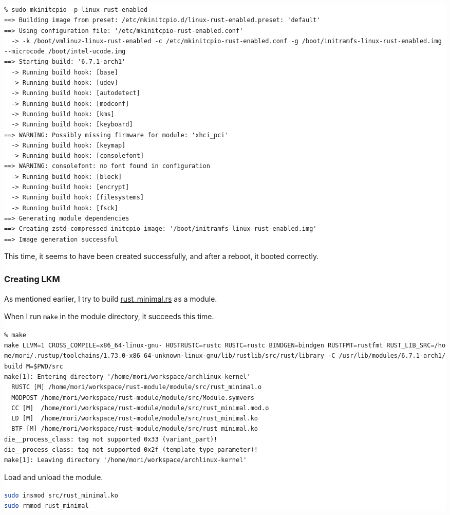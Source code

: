 ```text
% sudo mkinitcpio -p linux-rust-enabled
==> Building image from preset: /etc/mkinitcpio.d/linux-rust-enabled.preset: 'default'
==> Using configuration file: '/etc/mkinitcpio-rust-enabled.conf'
  -> -k /boot/vmlinuz-linux-rust-enabled -c /etc/mkinitcpio-rust-enabled.conf -g /boot/initramfs-linux-rust-enabled.img --microcode /boot/intel-ucode.img
==> Starting build: '6.7.1-arch1'
  -> Running build hook: [base]
  -> Running build hook: [udev]
  -> Running build hook: [autodetect]
  -> Running build hook: [modconf]
  -> Running build hook: [kms]
  -> Running build hook: [keyboard]
==> WARNING: Possibly missing firmware for module: 'xhci_pci'
  -> Running build hook: [keymap]
  -> Running build hook: [consolefont]
==> WARNING: consolefont: no font found in configuration
  -> Running build hook: [block]
  -> Running build hook: [encrypt]
  -> Running build hook: [filesystems]
  -> Running build hook: [fsck]
==> Generating module dependencies
==> Creating zstd-compressed initcpio image: '/boot/initramfs-linux-rust-enabled.img'
==> Image generation successful
```

This time, it seems to have been created successfully, and after a reboot, it booted correctly.

### Creating LKM

As mentioned earlier, I try to build [rust_minimal.rs](https://elixir.bootlin.com/linux/v6.7/source/samples/rust/rust_minimal.rs) as a module.

When I run `make` in the module directory, it succeeds this time.

```text
% make
make LLVM=1 CROSS_COMPILE=x86_64-linux-gnu- HOSTRUSTC=rustc RUSTC=rustc BINDGEN=bindgen RUSTFMT=rustfmt RUST_LIB_SRC=/home/mori/.rustup/toolchains/1.73.0-x86_64-unknown-linux-gnu/lib/rustlib/src/rust/library -C /usr/lib/modules/6.7.1-arch1/build M=$PWD/src
make[1]: Entering directory '/home/mori/workspace/archlinux-kernel'
  RUSTC [M] /home/mori/workspace/rust-module/module/src/rust_minimal.o
  MODPOST /home/mori/workspace/rust-module/module/src/Module.symvers
  CC [M]  /home/mori/workspace/rust-module/module/src/rust_minimal.mod.o
  LD [M]  /home/mori/workspace/rust-module/module/src/rust_minimal.ko
  BTF [M] /home/mori/workspace/rust-module/module/src/rust_minimal.ko
die__process_class: tag not supported 0x33 (variant_part)!
die__process_class: tag not supported 0x2f (template_type_parameter)!
make[1]: Leaving directory '/home/mori/workspace/archlinux-kernel'
```

Load and unload the module.

```sh
sudo insmod src/rust_minimal.ko
sudo rmmod rust_minimal
```
